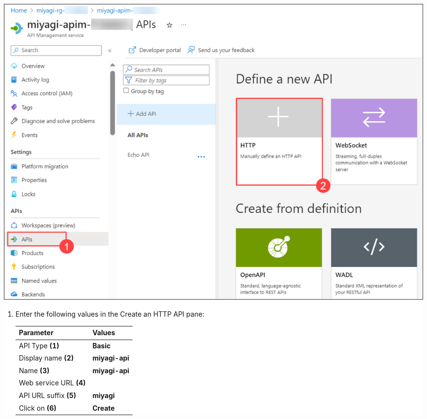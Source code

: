    ![](./Media/lab3-t1-s2.png)

1. Enter the following values in the Create an HTTP API pane:
   
   | **Parameter**        | **Values**           | 
   | -------------------- | -------------------- | 
   | API Type **(1)**     | **Basic**            | 
   | Display name **(2)** | **miyagi-api**       |
   | Name **(3)**         | **miyagi-api**       |
   | Web service URL **(4)** | **<inject key="OpenAIEndpoint" enableCopy="true"/>**  |
   | API URL suffix **(5)** | **miyagi** |
   | Click on  **(6)** | **Create** |
